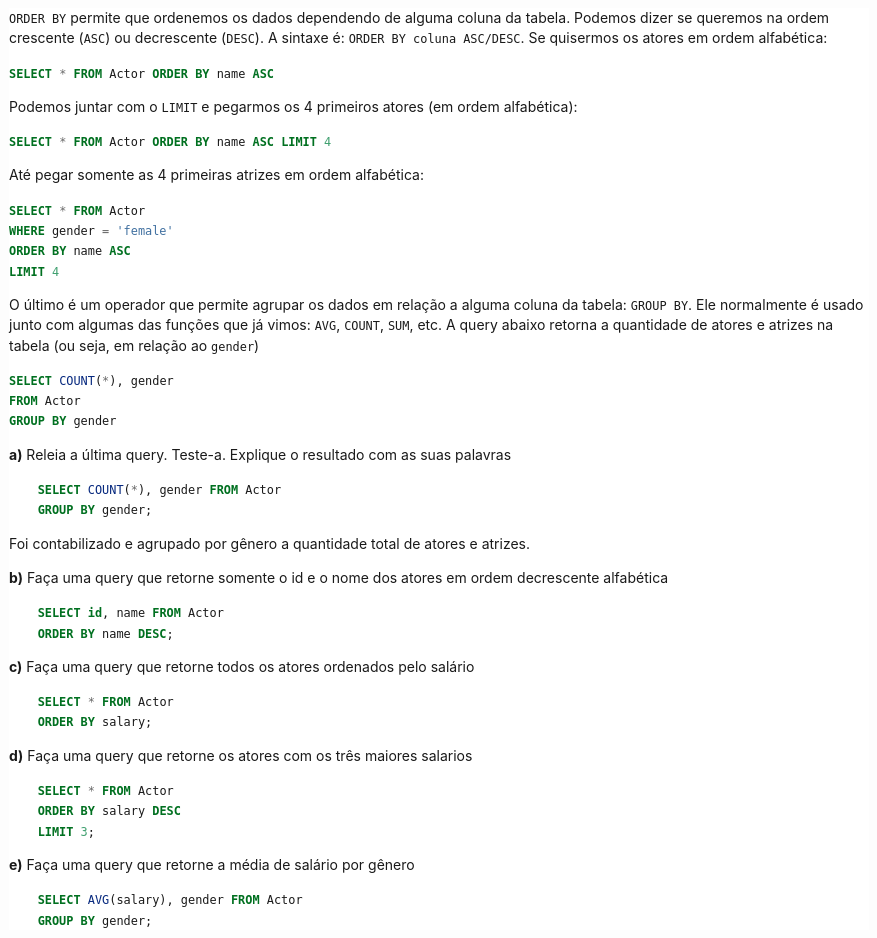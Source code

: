 `ORDER BY` permite que ordenemos os dados dependendo de alguma coluna da tabela. Podemos dizer se queremos na ordem crescente (`ASC`) ou decrescente (`DESC`). A sintaxe é: `ORDER BY coluna ASC/DESC`. Se quisermos os atores em ordem alfabética:

```sql
SELECT * FROM Actor ORDER BY name ASC
```

Podemos juntar com o `LIMIT` e pegarmos os 4 primeiros atores (em ordem alfabética):

```sql
SELECT * FROM Actor ORDER BY name ASC LIMIT 4
```

Até pegar somente as 4 primeiras atrizes em ordem alfabética:

```sql
SELECT * FROM Actor
WHERE gender = 'female'
ORDER BY name ASC
LIMIT 4
```

O último é um operador que permite agrupar os dados em relação a alguma coluna da tabela: `GROUP BY`. Ele normalmente é usado junto com algumas das funções que já vimos: `AVG`, `COUNT`, `SUM`, etc. A query abaixo retorna a quantidade de atores e atrizes na tabela (ou seja, em relação ao `gender`)

```sql
SELECT COUNT(*), gender
FROM Actor
GROUP BY gender
```

 **a)** Releia a última query. Teste-a. Explique o resultado com as suas palavras
~~~sql
    SELECT COUNT(*), gender FROM Actor
    GROUP BY gender;
~~~
Foi contabilizado e agrupado por gênero a quantidade total de atores e atrizes.

 **b)** Faça uma query que retorne somente o id e o nome dos atores em ordem decrescente alfabética
~~~sql
    SELECT id, name FROM Actor
    ORDER BY name DESC;
~~~

 **c)** Faça uma query que retorne todos os atores ordenados pelo salário
~~~sql
    SELECT * FROM Actor
    ORDER BY salary;
~~~

 **d)** Faça uma query que retorne os atores com os três maiores salarios
~~~sql
    SELECT * FROM Actor 
    ORDER BY salary DESC
    LIMIT 3;
~~~

**e)** Faça uma query que retorne a média de salário por gênero
~~~sql
    SELECT AVG(salary), gender FROM Actor
    GROUP BY gender;
~~~
